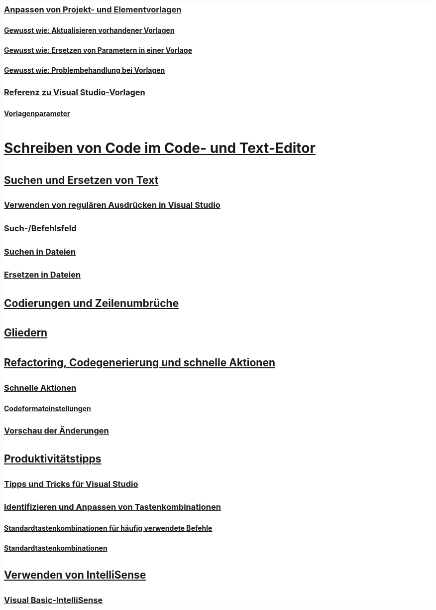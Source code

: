 ### [Anpassen von Projekt- und Elementvorlagen](customizing-project-and-item-templates.md)
#### [Gewusst wie: Aktualisieren vorhandener Vorlagen](how-to-update-existing-templates.md)
#### [Gewusst wie: Ersetzen von Parametern in einer Vorlage](how-to-substitute-parameters-in-a-template.md)
#### [Gewusst wie: Problembehandlung bei Vorlagen](how-to-troubleshoot-templates.md)
### [Referenz zu Visual Studio-Vorlagen](visual-studio-template-reference.md)
#### [Vorlagenparameter](template-parameters.md)
# [Schreiben von Code im Code- und Text-Editor](writing-code-in-the-code-and-text-editor.md)
## [Suchen und Ersetzen von Text](finding-and-replacing-text.md)
### [Verwenden von regulären Ausdrücken in Visual Studio](using-regular-expressions-in-visual-studio.md)
### [Such-/Befehlsfeld](find-command-box.md)
### [Suchen in Dateien](find-in-files.md)
### [Ersetzen in Dateien](replace-in-files.md)
## [Codierungen und Zeilenumbrüche](encodings-and-line-breaks.md)
## [Gliedern](outlining.md)
## [Refactoring, Codegenerierung und schnelle Aktionen](refactoring-code-generation-quick-actions.md)
### [Schnelle Aktionen](quick-actions.md)
#### [Codeformateinstellungen](code-styles-and-quick-actions.md)
### [Vorschau der Änderungen](preview-changes.md)
## [Produktivitätstipps](productivity-tips-for-visual-studio.md)
### [Tipps und Tricks für Visual Studio](tips-and-tricks-for-visual-studio.md)
### [Identifizieren und Anpassen von Tastenkombinationen](identifying-and-customizing-keyboard-shortcuts-in-visual-studio.md)
#### [Standardtastenkombinationen für häufig verwendete Befehle](default-keyboard-shortcuts-for-frequently-used-commands-in-visual-studio.md)
#### [Standardtastenkombinationen](default-keyboard-shortcuts-in-visual-studio.md)
## [Verwenden von IntelliSense](using-intellisense.md)
### [Visual Basic-IntelliSense](visual-basic-specific-intellisense.md)